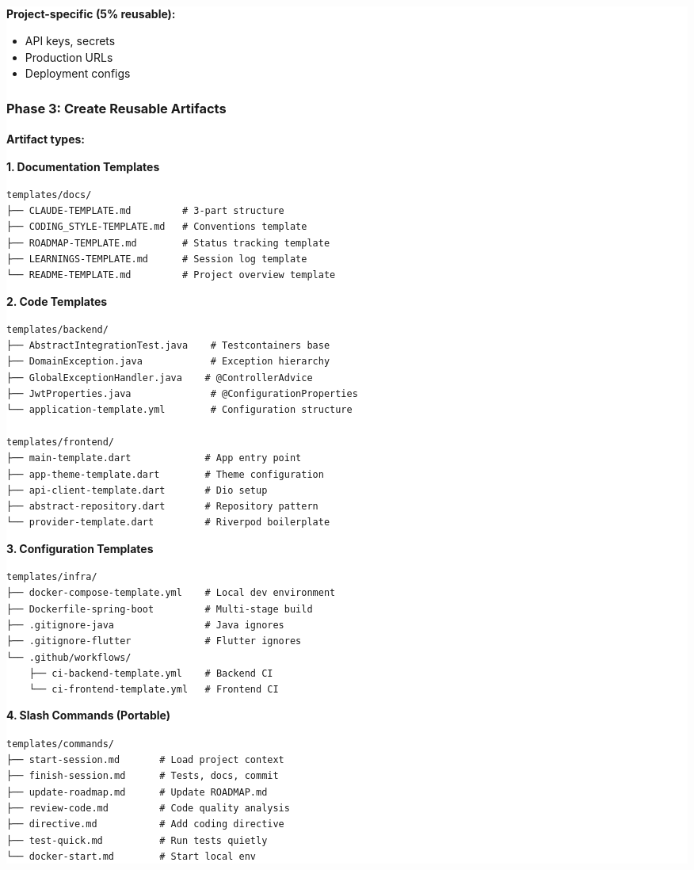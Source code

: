 **Project-specific (5% reusable):**
- API keys, secrets
- Production URLs
- Deployment configs

### Phase 3: Create Reusable Artifacts

**Artifact types:**

**1. Documentation Templates**
```
templates/docs/
├── CLAUDE-TEMPLATE.md         # 3-part structure
├── CODING_STYLE-TEMPLATE.md   # Conventions template
├── ROADMAP-TEMPLATE.md        # Status tracking template
├── LEARNINGS-TEMPLATE.md      # Session log template
└── README-TEMPLATE.md         # Project overview template
```

**2. Code Templates**
```
templates/backend/
├── AbstractIntegrationTest.java    # Testcontainers base
├── DomainException.java            # Exception hierarchy
├── GlobalExceptionHandler.java    # @ControllerAdvice
├── JwtProperties.java              # @ConfigurationProperties
└── application-template.yml        # Configuration structure

templates/frontend/
├── main-template.dart             # App entry point
├── app-theme-template.dart        # Theme configuration
├── api-client-template.dart       # Dio setup
├── abstract-repository.dart       # Repository pattern
└── provider-template.dart         # Riverpod boilerplate
```

**3. Configuration Templates**
```
templates/infra/
├── docker-compose-template.yml    # Local dev environment
├── Dockerfile-spring-boot         # Multi-stage build
├── .gitignore-java                # Java ignores
├── .gitignore-flutter             # Flutter ignores
└── .github/workflows/
    ├── ci-backend-template.yml    # Backend CI
    └── ci-frontend-template.yml   # Frontend CI
```

**4. Slash Commands (Portable)**
```
templates/commands/
├── start-session.md       # Load project context
├── finish-session.md      # Tests, docs, commit
├── update-roadmap.md      # Update ROADMAP.md
├── review-code.md         # Code quality analysis
├── directive.md           # Add coding directive
├── test-quick.md          # Run tests quietly
└── docker-start.md        # Start local env
```
